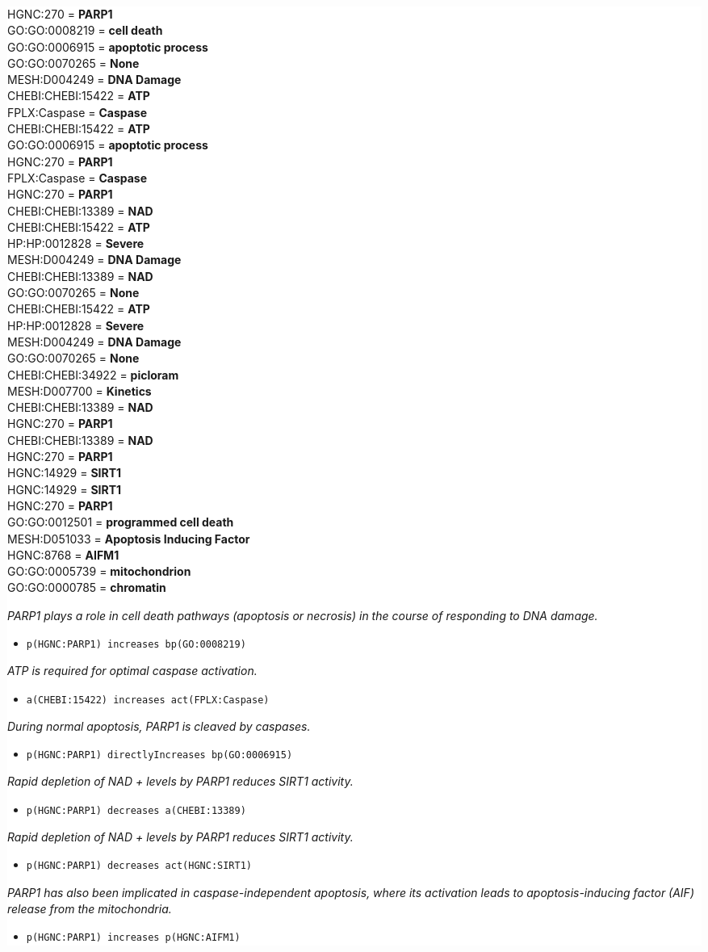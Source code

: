 HGNC:270 = **PARP1**     
GO:GO:0008219 = **cell death**     
GO:GO:0006915 = **apoptotic process**     
GO:GO:0070265 = **None**     
MESH:D004249 = **DNA Damage**     
CHEBI:CHEBI:15422 = **ATP**     
FPLX:Caspase = **Caspase**     
CHEBI:CHEBI:15422 = **ATP**     
GO:GO:0006915 = **apoptotic process**     
HGNC:270 = **PARP1**     
FPLX:Caspase = **Caspase**     
HGNC:270 = **PARP1**     
CHEBI:CHEBI:13389 = **NAD**     
CHEBI:CHEBI:15422 = **ATP**     
HP:HP:0012828 = **Severe**     
MESH:D004249 = **DNA Damage**     
CHEBI:CHEBI:13389 = **NAD**     
GO:GO:0070265 = **None**     
CHEBI:CHEBI:15422 = **ATP**     
HP:HP:0012828 = **Severe**     
MESH:D004249 = **DNA Damage**     
GO:GO:0070265 = **None**     
CHEBI:CHEBI:34922 = **picloram**     
MESH:D007700 = **Kinetics**     
CHEBI:CHEBI:13389 = **NAD**     
HGNC:270 = **PARP1**     
CHEBI:CHEBI:13389 = **NAD**     
HGNC:270 = **PARP1**     
HGNC:14929 = **SIRT1**     
HGNC:14929 = **SIRT1**     
HGNC:270 = **PARP1**     
GO:GO:0012501 = **programmed cell death**     
MESH:D051033 = **Apoptosis Inducing Factor**     
HGNC:8768 = **AIFM1**     
GO:GO:0005739 = **mitochondrion**     
GO:GO:0000785 = **chromatin**     

*PARP1 plays a role in cell death pathways (apoptosis or necrosis) in the course of responding to DNA damage.*
- `p(HGNC:PARP1) increases bp(GO:0008219)`

*ATP is required for optimal caspase activation.*
- `a(CHEBI:15422) increases act(FPLX:Caspase)`

*During normal apoptosis, PARP1 is cleaved by caspases.*
- `p(HGNC:PARP1) directlyIncreases bp(GO:0006915)`

*Rapid depletion of NAD + levels by PARP1 reduces SIRT1 activity.*
- `p(HGNC:PARP1) decreases a(CHEBI:13389)`

*Rapid depletion of NAD + levels by PARP1 reduces SIRT1 activity.*
- `p(HGNC:PARP1) decreases act(HGNC:SIRT1)`

*PARP1 has also been implicated in caspase-independent apoptosis, where its activation leads to apoptosis-inducing factor (AIF) release from the mitochondria.*
- `p(HGNC:PARP1) increases p(HGNC:AIFM1)`
